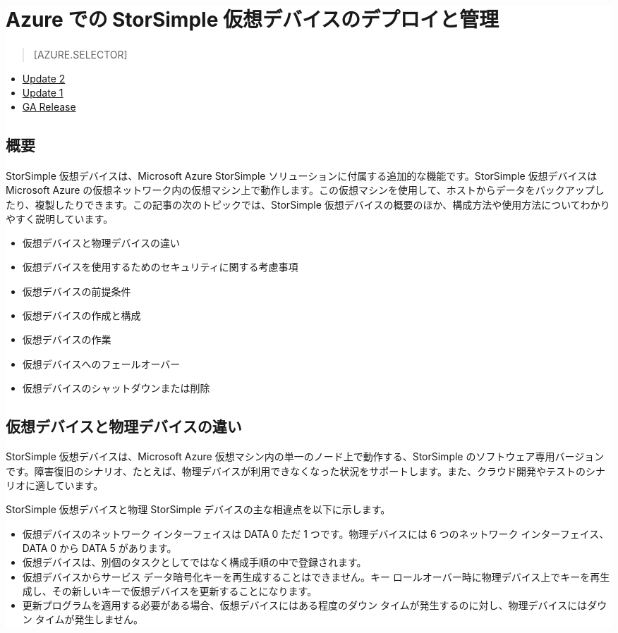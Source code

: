 <properties
   pageTitle="Azure での StorSimple 仮想デバイス | Microsoft Azure"
   description="Microsoft Azure 仮想ネットワークで StorSimple 仮想デバイスを作成、デプロイ、管理する方法を説明します。(StorSimple バージョン .3 およびそれ以前に適用されます。)"
   services="storsimple"
   documentationCenter=""
   authors="alkohli"
   manager="carolz"
   editor="" />
<tags
   ms.service="storsimple"
   ms.devlang="NA"
   ms.topic="hero-article"
   ms.tgt_pltfrm="NA"
   ms.workload="NA"
   ms.date="12/01/2015"
   ms.author="alkohli" />

# Azure での StorSimple 仮想デバイスのデプロイと管理

> [AZURE.SELECTOR]
- [Update 2](../articles/storsimple/storsimple-virtual-device-u2.md)
- [Update 1](../articles/storsimple/storsimple-virtual-device-u1.md)
- [GA Release](../articles/storsimple/storsimple-virtual-device.md)

## 概要

StorSimple 仮想デバイスは、Microsoft Azure StorSimple ソリューションに付属する追加的な機能です。StorSimple 仮想デバイスは Microsoft Azure の仮想ネットワーク内の仮想マシン上で動作します。この仮想マシンを使用して、ホストからデータをバックアップしたり、複製したりできます。この記事の次のトピックでは、StorSimple 仮想デバイスの概要のほか、構成方法や使用方法についてわかりやすく説明しています。

- 仮想デバイスと物理デバイスの違い

- 仮想デバイスを使用するためのセキュリティに関する考慮事項

- 仮想デバイスの前提条件

- 仮想デバイスの作成と構成

- 仮想デバイスの作業

- 仮想デバイスへのフェールオーバー

- 仮想デバイスのシャットダウンまたは削除


## 仮想デバイスと物理デバイスの違い

StorSimple 仮想デバイスは、Microsoft Azure 仮想マシン内の単一のノード上で動作する、StorSimple のソフトウェア専用バージョンです。障害復旧のシナリオ、たとえば、物理デバイスが利用できなくなった状況をサポートします。また、クラウド開発やテストのシナリオに適しています。

StorSimple 仮想デバイスと物理 StorSimple デバイスの主な相違点を以下に示します。

- 仮想デバイスのネットワーク インターフェイスは DATA 0 ただ 1 つです。物理デバイスには 6 つのネットワーク インターフェイス、DATA 0 から DATA 5 があります。
- 仮想デバイスは、別個のタスクとしてではなく構成手順の中で登録されます。
- 仮想デバイスからサービス データ暗号化キーを再生成することはできません。キー ロールオーバー時に物理デバイス上でキーを再生成し、その新しいキーで仮想デバイスを更新することになります。
- 更新プログラムを適用する必要がある場合、仮想デバイスにはある程度のダウン タイムが発生するのに対し、物理デバイスにはダウン タイムが発生しません。
